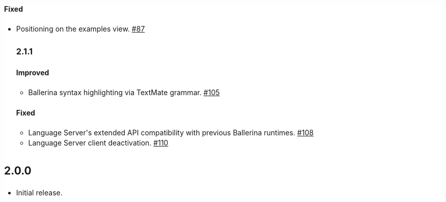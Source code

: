 #### Fixed
- Positioning on the examples view. [#87](https://github.com/wso2/ballerina-plugin-vscode/issues/87)

    ### **2.1.1**

    #### Improved
    - Ballerina syntax highlighting via TextMate grammar. [#105](https://github.com/wso2/ballerina-plugin-vscode/issues/105)

    #### Fixed
    - Language Server's extended API compatibility with previous Ballerina runtimes. [#108](https://github.com/wso2/ballerina-plugin-vscode/issues/108)
    - Language Server client deactivation. [#110](https://github.com/wso2/ballerina-plugin-vscode/issues/110)

## **2.0.0**
- Initial release.
